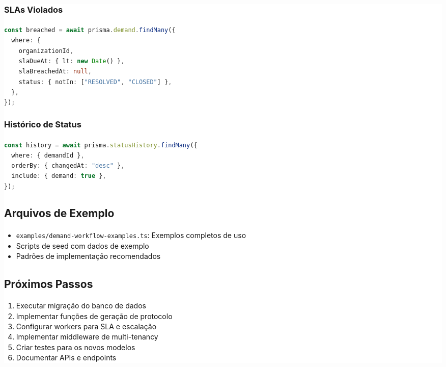 ### SLAs Violados

```typescript
const breached = await prisma.demand.findMany({
  where: {
    organizationId,
    slaDueAt: { lt: new Date() },
    slaBreachedAt: null,
    status: { notIn: ["RESOLVED", "CLOSED"] },
  },
});
```

### Histórico de Status

```typescript
const history = await prisma.statusHistory.findMany({
  where: { demandId },
  orderBy: { changedAt: "desc" },
  include: { demand: true },
});
```

## Arquivos de Exemplo

- `examples/demand-workflow-examples.ts`: Exemplos completos de uso
- Scripts de seed com dados de exemplo
- Padrões de implementação recomendados

## Próximos Passos

1. Executar migração do banco de dados
2. Implementar funções de geração de protocolo
3. Configurar workers para SLA e escalação
4. Implementar middleware de multi-tenancy
5. Criar testes para os novos modelos
6. Documentar APIs e endpoints
